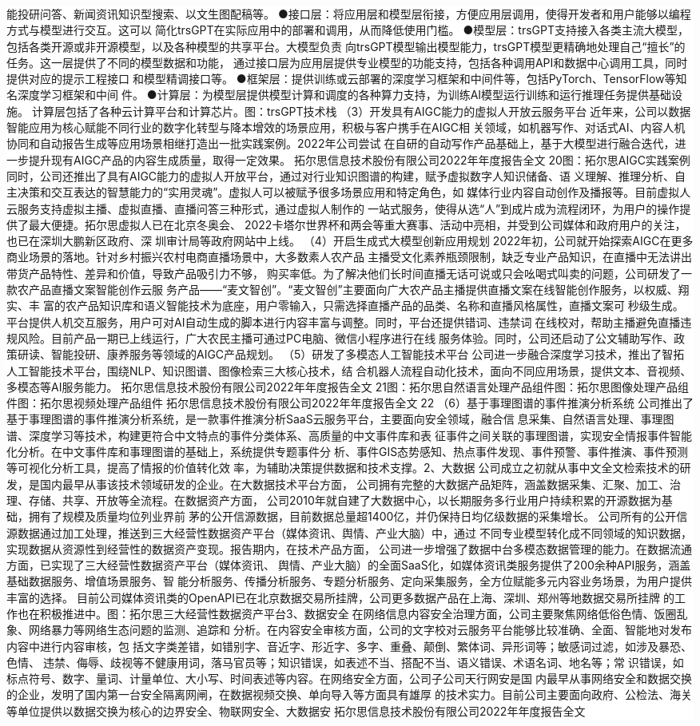 能投研问答、新闻资讯知识型搜索、以文生图配稿等。
●接口层：将应用层和模型层衔接，方便应用层调用，使得开发者和用户能够以编程方式与模型进行交互。这可以
简化trsGPT在实际应用中的部署和调用，从而降低使用门槛。
●模型层：trsGPT支持接入各类主流大模型，包括各类开源或非开源模型，以及各种模型的共享平台。大模型负责
向trsGPT模型输出模型能力，trsGPT模型更精确地处理自己“擅长”的任务。这一层提供了不同的模型数据和功能，
通过接口层为应用层提供专业模型的功能支持，包括各种调用API和数据中心调用工具，同时提供对应的提示工程接口
和模型精调接口等。
●框架层：提供训练或云部署的深度学习框架和中间件等，包括PyTorch、TensorFlow等知名深度学习框架和中间
件。
●计算层：为模型层提供模型计算和调度的各种算力支持，为训练AI模型运行训练和运行推理任务提供基础设施。
计算层包括了各种云计算平台和计算芯片。图：trsGPT技术栈
（3）开发具有AIGC能力的虚拟人开放云服务平台
近年来，公司以数据智能应用为核心赋能不同行业的数字化转型与降本增效的场景应用，积极与客户携手在AIGC相
关领域，如机器写作、对话式AI、内容人机协同和自动报告生成等应用场景相继打造出一批实践案例。2022年公司尝试
在自研的自动写作产品基础上，基于大模型进行融合迭代，进一步提升现有AIGC产品的内容生成质量，取得一定效果。
拓尔思信息技术股份有限公司2022年年度报告全文
20图：拓尔思AIGC实践案例
同时，公司还推出了具有AIGC能力的虚拟人开放平台，通过对行业知识图谱的构建，赋予虚拟数字人知识储备、语
义理解、推理分析、自主决策和交互表达的智慧能力的“实用灵魂”。虚拟人可以被赋予很多场景应用和特定角色，如
媒体行业内容自动创作及播报等。目前虚拟人云服务支持虚拟主播、虚拟直播、直播问答三种形式，通过虚拟人制作的
一站式服务，使得从选“人”到成片成为流程闭环，为用户的操作提供了最大便捷。拓尔思虚拟人已在北京冬奥会、
2022卡塔尔世界杯和两会等重大赛事、活动中亮相，并受到公司媒体和政府用户的关注，也已在深圳大鹏新区政府、深
圳审计局等政府网站中上线。
（4）开启生成式大模型创新应用规划
2022年初，公司就开始探索AIGC在更多商业场景的落地。针对乡村振兴农村电商直播场景中，大多数素人农产品
主播受文化素养瓶颈限制，缺乏专业产品知识，在直播中无法讲出带货产品特性、差异和价值，导致产品吸引力不够，
购买率低。为了解决他们长时间直播无话可说或只会吆喝式叫卖的问题，公司研发了一款农产品直播文案智能创作云服
务产品——“麦文智创”。“麦文智创”主要面向广大农产品主播提供直播文案在线智能创作服务，以权威、翔实、丰
富的农产品知识库和语义智能技术为底座，用户零输入，只需选择直播产品的品类、名称和直播风格属性，直播文案可
秒级生成。平台提供人机交互服务，用户可对AI自动生成的脚本进行内容丰富与调整。同时，平台还提供错词、违禁词
在线校对，帮助主播避免直播违规风险。目前产品一期已上线运行，广大农民主播可通过PC电脑、微信小程序进行在线
服务体验。同时，公司还启动了公文辅助写作、政策研读、智能投研、康养服务等领域的AIGC产品规划。
（5）研发了多模态人工智能技术平台
公司进一步融合深度学习技术，推出了智拓人工智能技术平台，围绕NLP、知识图谱、图像检索三大核心技术，结
合机器人流程自动化技术，面向不同应用场景，提供文本、音视频、多模态等AI服务能力。
拓尔思信息技术股份有限公司2022年年度报告全文
21图：拓尔思自然语言处理产品组件图：拓尔思图像处理产品组件图：拓尔思视频处理产品组件
拓尔思信息技术股份有限公司2022年年度报告全文
22
（6）基于事理图谱的事件推演分析系统
公司推出了基于事理图谱的事件推演分析系统，是一款事件推演分析SaaS云服务平台，主要面向安全领域，融合信
息采集、自然语言处理、事理图谱、深度学习等技术，构建更符合中文特点的事件分类体系、高质量的中文事件库和表
征事件之间关联的事理图谱，实现安全情报事件智能化分析。在中文事件库和事理图谱的基础上，系统提供专题事件分
析、事件GIS态势感知、热点事件发现、事件预警、事件推演、事件预测等可视化分析工具，提高了情报的价值转化效
率，为辅助决策提供数据和技术支撑。2、大数据
公司成立之初就从事中文全文检索技术的研发，是国内最早从事该技术领域研发的企业。在大数据技术平台方面，
公司拥有完整的大数据产品矩阵，涵盖数据采集、汇聚、加工、治理、存储、共享、开放等全流程。在数据资产方面，
公司2010年就自建了大数据中心，以长期服务多行业用户持续积累的开源数据为基础，拥有了规模及质量均位列业界前
茅的公开信源数据，目前数据总量超1400亿，并仍保持日均亿级数据的采集增长。
公司所有的公开信源数据通过加工处理，推送到三大经营性数据资产平台（媒体资讯、舆情、产业大脑）中，通过
不同专业模型转化成不同领域的知识数据，实现数据从资源性到经营性的数据资产变现。报告期内，在技术产品方面，
公司进一步增强了数据中台多模态数据管理的能力。在数据流通方面，已实现了三大经营性数据资产平台（媒体资讯、
舆情、产业大脑）的全面SaaS化，如媒体资讯类服务提供了200余种API服务，涵盖基础数据服务、增值场景服务、智
能分析服务、传播分析服务、专题分析服务、定向采集服务，全方位赋能多元内容业务场景，为用户提供丰富的选择。
目前公司媒体资讯类的OpenAPI已在北京数据交易所挂牌，公司更多数据产品在上海、深圳、郑州等地数据交易所挂牌
的工作也在积极推进中。图：拓尔思三大经营性数据资产平台3、数据安全
在网络信息内容安全治理方面，公司主要聚焦网络低俗色情、饭圈乱象、网络暴力等网络生态问题的监测、追踪和
分析。在内容安全审核方面，公司的文字校对云服务平台能够比较准确、全面、智能地对发布内容中进行内容审核，包
括文字类差错，如错别字、音近字、形近字、多字、重叠、颠倒、繁体词、异形词等；敏感词过滤，如涉及暴恐、色情、
违禁、侮辱、歧视等不健康用词，落马官员等；知识错误，如表述不当、搭配不当、语义错误、术语名词、地名等；常
识错误，如标点符号、数字、量词、计量单位、大小写、时间表述等内容。在网络安全方面，公司子公司天行网安是国
内最早从事网络安全和数据交换的企业，发明了国内第一台安全隔离网闸，在数据视频交换、单向导入等方面具有雄厚
的技术实力。目前公司主要面向政府、公检法、海关等单位提供以数据交换为核心的边界安全、物联网安全、大数据安
拓尔思信息技术股份有限公司2022年年度报告全文